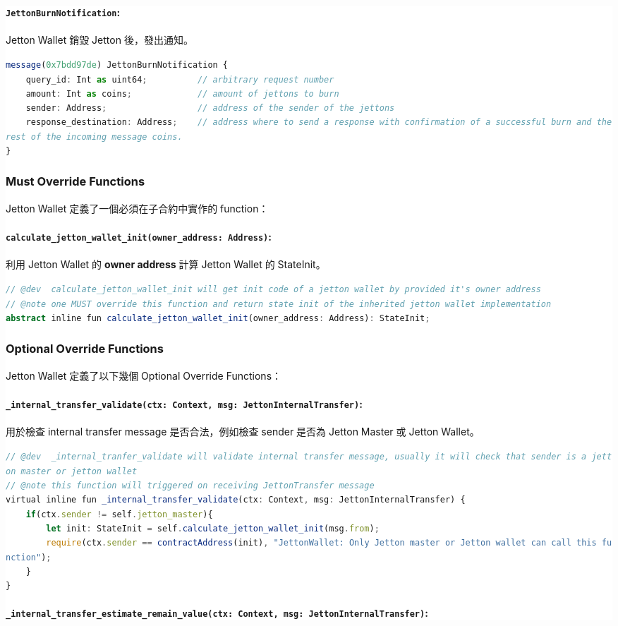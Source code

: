 #### `JettonBurnNotification`:

Jetton Wallet 銷毀 Jetton 後，發出通知。

```typescript
message(0x7bdd97de) JettonBurnNotification {
    query_id: Int as uint64;          // arbitrary request number
    amount: Int as coins;             // amount of jettons to burn
    sender: Address;                  // address of the sender of the jettons
    response_destination: Address;    // address where to send a response with confirmation of a successful burn and the rest of the incoming message coins.
}
```

### Must Override Functions

Jetton Wallet 定義了一個必須在子合約中實作的 function：

#### `calculate_jetton_wallet_init(owner_address: Address)`:

利用 Jetton Wallet 的 **owner address** 計算 Jetton Wallet 的 StateInit。

```typescript
// @dev  calculate_jetton_wallet_init will get init code of a jetton wallet by provided it's owner address
// @note one MUST override this function and return state init of the inherited jetton wallet implementation
abstract inline fun calculate_jetton_wallet_init(owner_address: Address): StateInit;
```

### Optional Override Functions

Jetton Wallet 定義了以下幾個 Optional Override Functions：

#### `_internal_transfer_validate(ctx: Context, msg: JettonInternalTransfer)`:

用於檢查 internal transfer message 是否合法，例如檢查 sender 是否為 Jetton Master 或 Jetton Wallet。

```typescript
// @dev  _internal_tranfer_validate will validate internal transfer message, usually it will check that sender is a jetton master or jetton wallet
// @note this function will triggered on receiving JettonTransfer message
virtual inline fun _internal_transfer_validate(ctx: Context, msg: JettonInternalTransfer) {
    if(ctx.sender != self.jetton_master){
        let init: StateInit = self.calculate_jetton_wallet_init(msg.from);
        require(ctx.sender == contractAddress(init), "JettonWallet: Only Jetton master or Jetton wallet can call this function");
    }
}
```

#### `_internal_transfer_estimate_remain_value(ctx: Context, msg: JettonInternalTransfer)`:
